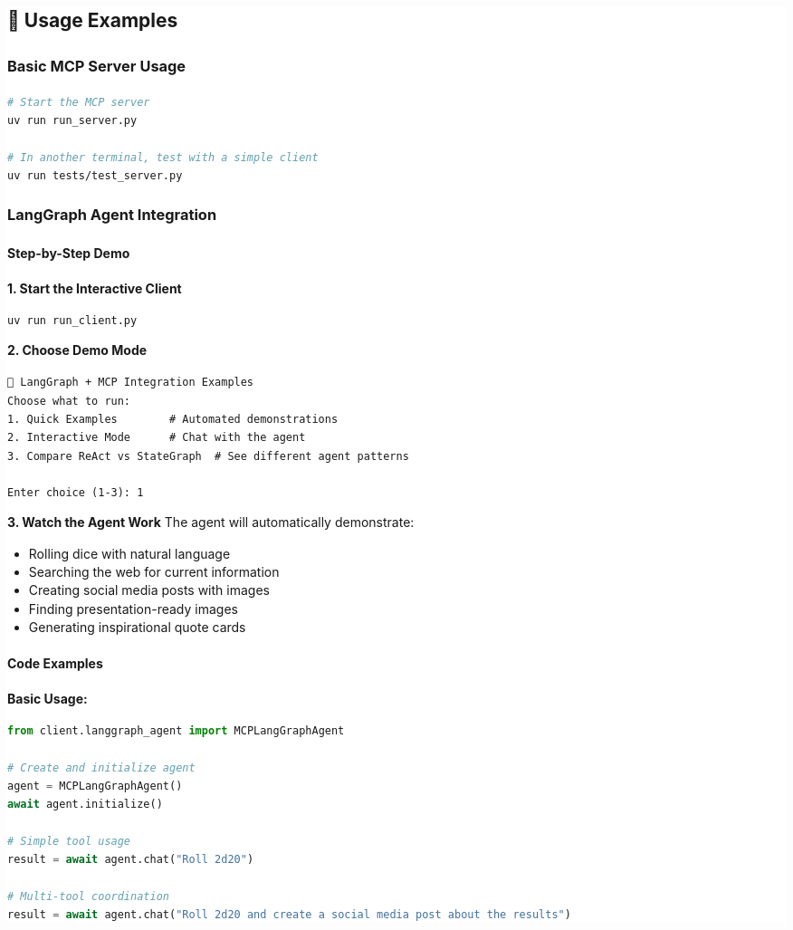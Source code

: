## 📝 Usage Examples

### Basic MCP Server Usage

```bash
# Start the MCP server
uv run run_server.py

# In another terminal, test with a simple client
uv run tests/test_server.py
```

### LangGraph Agent Integration

#### Step-by-Step Demo

**1. Start the Interactive Client**
```bash
uv run run_client.py
```

**2. Choose Demo Mode**
```
🚀 LangGraph + MCP Integration Examples
Choose what to run:
1. Quick Examples        # Automated demonstrations
2. Interactive Mode      # Chat with the agent
3. Compare ReAct vs StateGraph  # See different agent patterns

Enter choice (1-3): 1
```

**3. Watch the Agent Work**
The agent will automatically demonstrate:
- Rolling dice with natural language
- Searching the web for current information
- Creating social media posts with images
- Finding presentation-ready images
- Generating inspirational quote cards

#### Code Examples

**Basic Usage:**
```python
from client.langgraph_agent import MCPLangGraphAgent

# Create and initialize agent
agent = MCPLangGraphAgent()
await agent.initialize()

# Simple tool usage
result = await agent.chat("Roll 2d20")

# Multi-tool coordination
result = await agent.chat("Roll 2d20 and create a social media post about the results")
```
